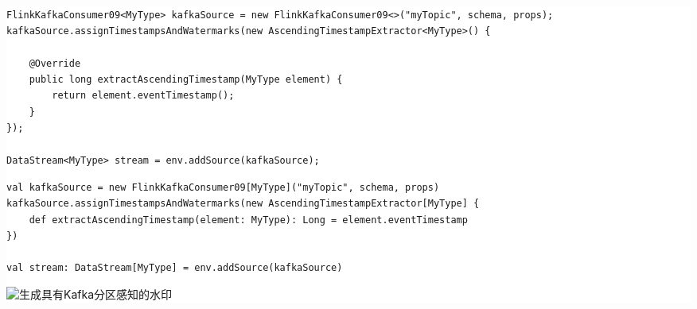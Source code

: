 

```
FlinkKafkaConsumer09<MyType> kafkaSource = new FlinkKafkaConsumer09<>("myTopic", schema, props);
kafkaSource.assignTimestampsAndWatermarks(new AscendingTimestampExtractor<MyType>() {

    @Override
    public long extractAscendingTimestamp(MyType element) {
        return element.eventTimestamp();
    }
});

DataStream<MyType> stream = env.addSource(kafkaSource);
```





```
val kafkaSource = new FlinkKafkaConsumer09[MyType]("myTopic", schema, props)
kafkaSource.assignTimestampsAndWatermarks(new AscendingTimestampExtractor[MyType] {
    def extractAscendingTimestamp(element: MyType): Long = element.eventTimestamp
})

val stream: DataStream[MyType] = env.addSource(kafkaSource)
```



![生成具有Kafka分区感知的水印](https://flink.sojb.cn/fig/parallel_kafka_watermarks.svg)

